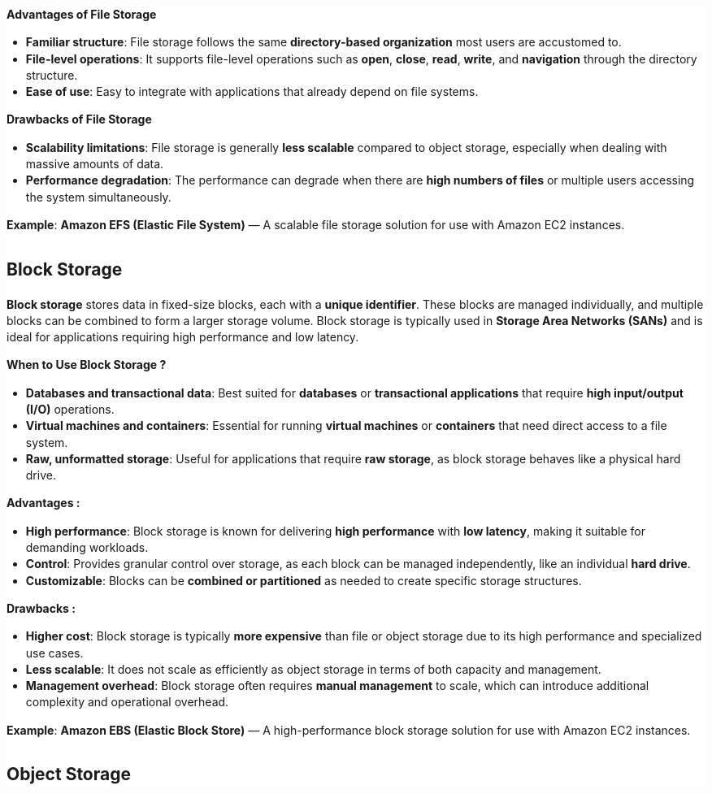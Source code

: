 **Advantages of File Storage**

- **Familiar structure**: File storage follows the same **directory-based organization** most users are accustomed to.
- **File-level operations**: It supports file-level operations such as **open**, **close**, **read**, **write**, and **navigation** through the directory structure.
- **Ease of use**: Easy to integrate with applications that already depend on file systems.

**Drawbacks of File Storage**

- **Scalability limitations**: File storage is generally **less scalable** compared to object storage, especially when dealing with massive amounts of data.
- **Performance degradation**: The performance can degrade when there are **high numbers of files** or multiple users accessing the system simultaneously.

**Example**: **Amazon EFS (Elastic File System)** — A scalable file storage solution for use with Amazon EC2 instances.

## Block Storage

**Block storage** stores data in fixed-size blocks, each with a **unique identifier**. These blocks are managed individually, and multiple blocks can be combined to form a larger storage volume. Block storage is typically used in **Storage Area Networks (SANs)** and is ideal for applications requiring high performance and low latency.

**When to Use Block Storage ?**

- **Databases and transactional data**: Best suited for **databases** or **transactional applications** that require **high input/output (I/O)** operations.
- **Virtual machines and containers**: Essential for running **virtual machines** or **containers** that need direct access to a file system.
- **Raw, unformatted storage**: Useful for applications that require **raw storage**, as block storage behaves like a physical hard drive.

**Advantages :**

- **High performance**: Block storage is known for delivering **high performance** with **low latency**, making it suitable for demanding workloads.
- **Control**: Provides granular control over storage, as each block can be managed independently, like an individual **hard drive**.
- **Customizable**: Blocks can be **combined or partitioned** as needed to create specific storage structures.

**Drawbacks :**

- **Higher cost**: Block storage is typically **more expensive** than file or object storage due to its high performance and specialized use cases.
- **Less scalable**: It does not scale as efficiently as object storage in terms of both capacity and management.
- **Management overhead**: Block storage often requires **manual management** to scale, which can introduce additional complexity and operational overhead.

**Example**: **Amazon EBS (Elastic Block Store)** — A high-performance block storage solution for use with Amazon EC2 instances.

## Object Storage
